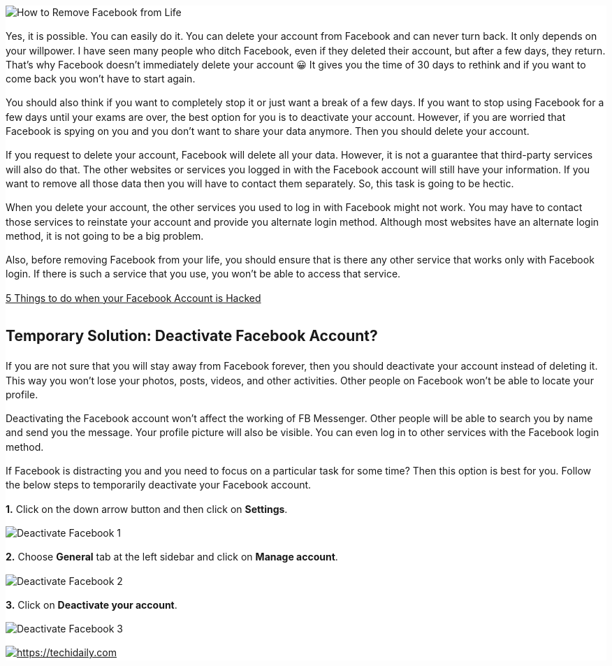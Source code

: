![How to Remove Facebook from Life](https://www.malwarefox.com/wp-content/uploads/2019/01/How-to-Remove-Facebook-from-Life.jpg)

Yes, it is possible. You can easily do it. You can delete your account from Facebook and can never turn back. It only depends on your willpower. I have seen many people who ditch Facebook, even if they deleted their account, but after a few days, they return. That’s why Facebook doesn’t immediately delete your account 😀 It gives you the time of 30 days to rethink and if you want to come back you won’t have to start again.

You should also think if you want to completely stop it or just want a break of a few days. If you want to stop using Facebook for a few days until your exams are over, the best option for you is to deactivate your account. However, if you are worried that Facebook is spying on you and you don’t want to share your data anymore. Then you should delete your account.

If you request to delete your account, Facebook will delete all your data. However, it is not a guarantee that third-party services will also do that. The other websites or services you logged in with the Facebook account will still have your information. If you want to remove all those data then you will have to contact them separately. So, this task is going to be hectic.

When you delete your account, the other services you used to log in with Facebook might not work. You may have to contact those services to reinstate your account and provide you alternate login method. Although most websites have an alternate login method, it is not going to be a big problem.

Also, before removing Facebook from your life, you should ensure that is there any other service that works only with Facebook login. If there is such a service that you use, you won’t be able to access that service.

[5 Things to do when your Facebook Account is Hacked](https://tools.techidaily.com/malwarefox/products/)

## Temporary Solution: Deactivate Facebook Account?

If you are not sure that you will stay away from Facebook forever, then you should deactivate your account instead of deleting it. This way you won’t lose your photos, posts, videos, and other activities. Other people on Facebook won’t be able to locate your profile.

Deactivating the Facebook account won’t affect the working of FB Messenger. Other people will be able to search you by name and send you the message. Your profile picture will also be visible. You can even log in to other services with the Facebook login method.

If Facebook is distracting you and you need to focus on a particular task for some time? Then this option is best for you. Follow the below steps to temporarily deactivate your Facebook account.

**1.** Click on the down arrow button and then click on **Settings**.

![Deactivate Facebook 1](https://www.malwarefox.com/wp-content/uploads/2019/01/Deactivate-Facebook-1.jpg)

**2.** Choose **General** tab at the left sidebar and click on **Manage account**.

![Deactivate Facebook 2](https://www.malwarefox.com/wp-content/uploads/2019/01/Deactivate-Facebook-2.jpg)

**3.** Click on **Deactivate your account**.

![Deactivate Facebook 3](https://www.malwarefox.com/wp-content/uploads/2019/01/Deactivate-Facebook-3.jpg)


<a href="https://unicoeye.pxf.io/c/5597632/2134493/18498" target="_top" id="2134493">
  <img src="//a.impactradius-go.com/display-ad/18498-2134493" border="0" alt="https://techidaily.com" width="728" height="90"/>
</a>
<img height="0" width="0" src="https://unicoeye.pxf.io/i/5597632/2134493/18498" style="position:absolute;visibility:hidden;" border="0" />

